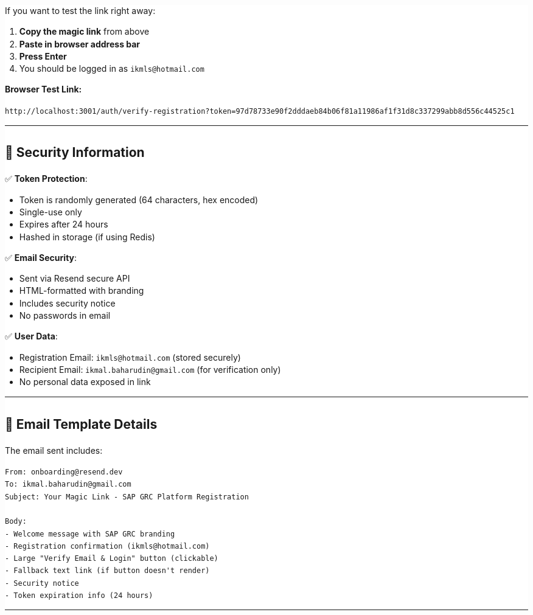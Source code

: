 If you want to test the link right away:

1. **Copy the magic link** from above
2. **Paste in browser address bar**
3. **Press Enter**
4. You should be logged in as `ikmls@hotmail.com`

**Browser Test Link:**
```
http://localhost:3001/auth/verify-registration?token=97d78733e90f2dddaeb84b06f81a11986af1f31d8c337299abb8d556c44525c1
```

---

## 🔐 Security Information

✅ **Token Protection**:
- Token is randomly generated (64 characters, hex encoded)
- Single-use only
- Expires after 24 hours
- Hashed in storage (if using Redis)

✅ **Email Security**:
- Sent via Resend secure API
- HTML-formatted with branding
- Includes security notice
- No passwords in email

✅ **User Data**:
- Registration Email: `ikmls@hotmail.com` (stored securely)
- Recipient Email: `ikmal.baharudin@gmail.com` (for verification only)
- No personal data exposed in link

---

## 📝 Email Template Details

The email sent includes:

```
From: onboarding@resend.dev
To: ikmal.baharudin@gmail.com
Subject: Your Magic Link - SAP GRC Platform Registration

Body:
- Welcome message with SAP GRC branding
- Registration confirmation (ikmls@hotmail.com)
- Large "Verify Email & Login" button (clickable)
- Fallback text link (if button doesn't render)
- Security notice
- Token expiration info (24 hours)
```

---
